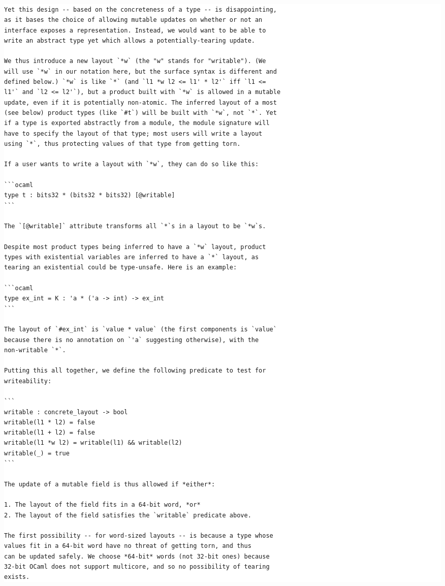     Yet this design -- based on the concreteness of a type -- is disappointing,
    as it bases the choice of allowing mutable updates on whether or not an
    interface exposes a representation. Instead, we would want to be able to
    write an abstract type yet which allows a potentially-tearing update.

    We thus introduce a new layout `*w` (the "w" stands for "writable"). (We
    will use `*w` in our notation here, but the surface syntax is different and
    defined below.) `*w` is like `*` (and `l1 *w l2 <= l1' * l2'` iff `l1 <=
    l1'` and `l2 <= l2'`), but a product built with `*w` is allowed in a mutable
    update, even if it is potentially non-atomic. The inferred layout of a most
    (see below) product types (like `#t`) will be built with `*w`, not `*`. Yet
    if a type is exported abstractly from a module, the module signature will
    have to specify the layout of that type; most users will write a layout
    using `*`, thus protecting values of that type from getting torn.

    If a user wants to write a layout with `*w`, they can do so like this:

    ```ocaml
    type t : bits32 * (bits32 * bits32) [@writable]
    ```

    The `[@writable]` attribute transforms all `*`s in a layout to be `*w`s.

    Despite most product types being inferred to have a `*w` layout, product
    types with existential variables are inferred to have a `*` layout, as
    tearing an existential could be type-unsafe. Here is an example:

    ```ocaml
    type ex_int = K : 'a * ('a -> int) -> ex_int
    ```

    The layout of `#ex_int` is `value * value` (the first components is `value`
    because there is no annotation on `'a` suggesting otherwise), with the
    non-writable `*`.

    Putting this all together, we define the following predicate to test for
    writeability:

    ```
    writable : concrete_layout -> bool
    writable(l1 * l2) = false
    writable(l1 + l2) = false
    writable(l1 *w l2) = writable(l1) && writable(l2)
    writable(_) = true
    ```

    The update of a mutable field is thus allowed if *either*:

    1. The layout of the field fits in a 64-bit word, *or*
    2. The layout of the field satisfies the `writable` predicate above.

    The first possibility -- for word-sized layouts -- is because a type whose
    values fit in a 64-bit word have no threat of getting torn, and thus
    can be updated safely. We choose *64-bit* words (not 32-bit ones) because
    32-bit OCaml does not support multicore, and so no possibility of tearing
    exists.
